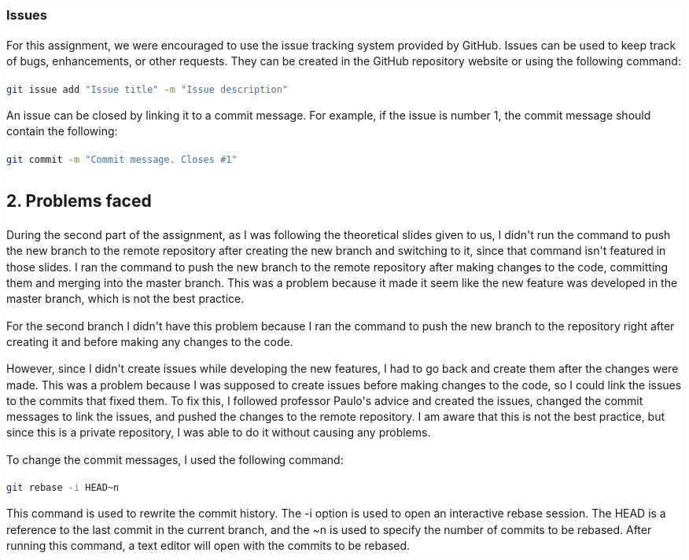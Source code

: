 ### Issues

For this assignment, we were encouraged to use the issue tracking system provided by GitHub. Issues can be used to keep
track of bugs, enhancements, or other requests. They can be created in the GitHub repository website or using the
following command:

```bash
git issue add "Issue title" -m "Issue description"
```

An issue can be closed by linking it to a commit message. For example, if the issue is number 1, the commit message
should contain the following:

```bash
git commit -m "Commit message. Closes #1"
```

## 2. Problems faced

During the second part of the assignment, as I was following the theoretical slides given to us, I didn't run the command 
to push the new branch to the remote repository after creating the new branch and switching to it, since that command isn't
featured in those slides. I ran the command to push the new branch to the remote repository
after making changes to the code, committing them and merging into the master branch. This was a problem because it made it seem like the new feature
was developed in the master branch, which is not the best practice. 

For the second branch I didn't have this problem because I ran the command to push the new branch to the repository
right after creating it and before making any changes to the code.

However, since I didn't create issues while developing the new features, I had to go back and create them after the
changes were made. This was a problem because I was supposed to create issues before making changes to the code, so I
could link the issues to the commits that fixed them. To fix this, I followed professor Paulo's advice and created the
issues, changed the commit messages to link the issues, and pushed the changes to the remote repository. I am aware that
this is not the best practice, but since this is a private repository, I was able to do it without causing any problems.

To change the commit messages, I used the following command:

```bash
git rebase -i HEAD~n
```
This command is used to rewrite the commit history. The -i option is used to open an interactive rebase session. The HEAD
is a reference to the last commit in the current branch, and the ~n is used to specify the number of commits to be
rebased. After running this command, a text editor will open with the commits to be rebased. 
